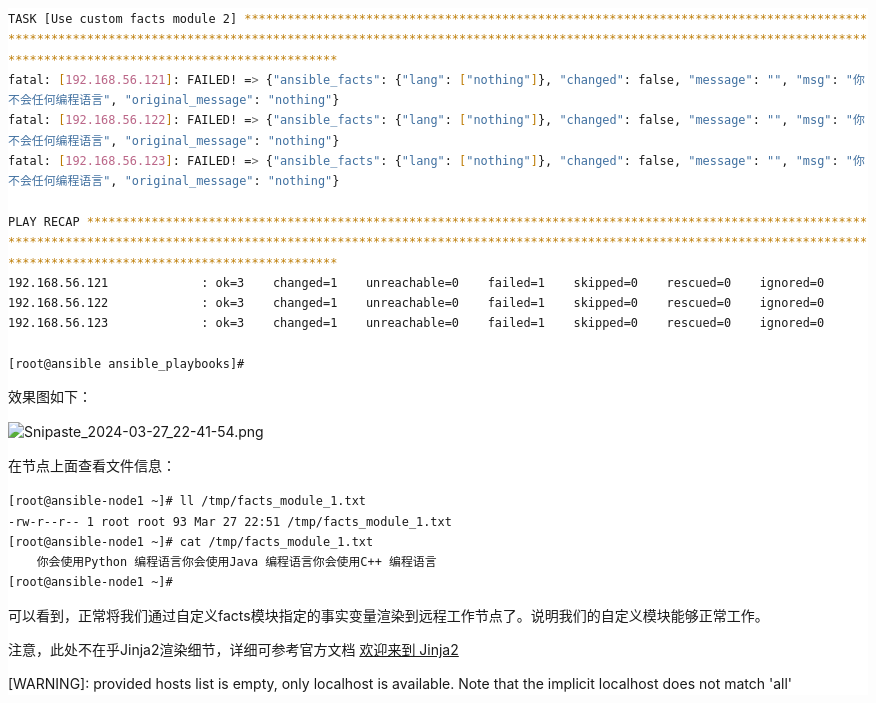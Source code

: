 ```sh
TASK [Use custom facts module 2] *************************************************************************************************************************************************************************************************************************************************************
fatal: [192.168.56.121]: FAILED! => {"ansible_facts": {"lang": ["nothing"]}, "changed": false, "message": "", "msg": "你不会任何编程语言", "original_message": "nothing"}
fatal: [192.168.56.122]: FAILED! => {"ansible_facts": {"lang": ["nothing"]}, "changed": false, "message": "", "msg": "你不会任何编程语言", "original_message": "nothing"}
fatal: [192.168.56.123]: FAILED! => {"ansible_facts": {"lang": ["nothing"]}, "changed": false, "message": "", "msg": "你不会任何编程语言", "original_message": "nothing"}

PLAY RECAP ***********************************************************************************************************************************************************************************************************************************************************************************
192.168.56.121             : ok=3    changed=1    unreachable=0    failed=1    skipped=0    rescued=0    ignored=0
192.168.56.122             : ok=3    changed=1    unreachable=0    failed=1    skipped=0    rescued=0    ignored=0
192.168.56.123             : ok=3    changed=1    unreachable=0    failed=1    skipped=0    rescued=0    ignored=0

[root@ansible ansible_playbooks]#
```

效果图如下：

![Snipaste_2024-03-27_22-41-54.png](/img/Snipaste_2024-03-27_22-41-54.png)

在节点上面查看文件信息：

```sh
[root@ansible-node1 ~]# ll /tmp/facts_module_1.txt
-rw-r--r-- 1 root root 93 Mar 27 22:51 /tmp/facts_module_1.txt
[root@ansible-node1 ~]# cat /tmp/facts_module_1.txt
    你会使用Python 编程语言你会使用Java 编程语言你会使用C++ 编程语言
[root@ansible-node1 ~]#
```

可以看到，正常将我们通过自定义facts模块指定的事实变量渲染到远程工作节点了。说明我们的自定义模块能够正常工作。

注意，此处不在乎Jinja2渲染细节，详细可参考官方文档 [欢迎来到 Jinja2](https://docs.jinkan.org/docs/jinja2/index.html)



[WARNING]: provided hosts list is empty, only localhost is available. Note that the implicit localhost does not match 'all'
